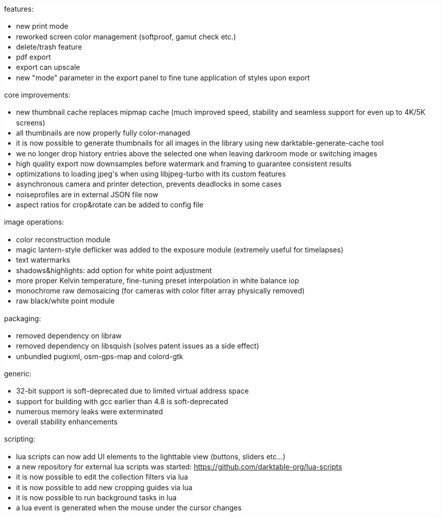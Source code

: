 features:

* new print mode
* reworked screen color management (softproof, gamut check etc.)
* delete/trash feature
* pdf export
* export can upscale
* new "mode" parameter in the export panel to fine tune application of styles upon export

core improvements:

* new thumbnail cache replaces mipmap cache (much improved speed, stability and seamless support for even up to 4K/5K screens)
* all thumbnails are now properly fully color-managed
* it is now possible to generate thumbnails for all images in the library using new darktable-generate-cache tool
* we no longer drop history entries above the selected one when leaving darkroom mode or switching images
* high quality export now downsamples before watermark and framing to guarantee consistent results
* optimizations to loading jpeg's when using libjpeg-turbo with its custom features
* asynchronous camera and printer detection, prevents deadlocks in some cases
* noiseprofiles are in external JSON file now
* aspect ratios for crop&rotate can be added to config file

image operations:

* color reconstruction module
* magic lantern-style deflicker was added to the exposure module (extremely useful for timelapses)
* text watermarks
* shadows&highlights: add option for white point adjustment
* more proper Kelvin temperature, fine-tuning preset interpolation in white balance iop
* monochrome raw demosaicing (for cameras with color filter array physically removed)
* raw black/white point module

packaging:

* removed dependency on libraw
* removed dependency on libsquish (solves patent issues as a side effect)
* unbundled pugixml, osm-gps-map and colord-gtk

generic:

* 32-bit support is soft-deprecated due to limited virtual address space
* support for building with gcc earlier than 4.8 is soft-deprecated
* numerous memory leaks were exterminated
* overall stability enhancements

scripting:

* lua scripts can now add UI elements to the lighttable view (buttons, sliders etc...)
* a new repository for external lua scripts was started: https://github.com/darktable-org/lua-scripts
* it is now possible to edit the collection filters via lua
* it is now possible to add new cropping guides via lua
* it is now possible to run background tasks in lua
* a lua event is generated when the mouse under the cursor changes
